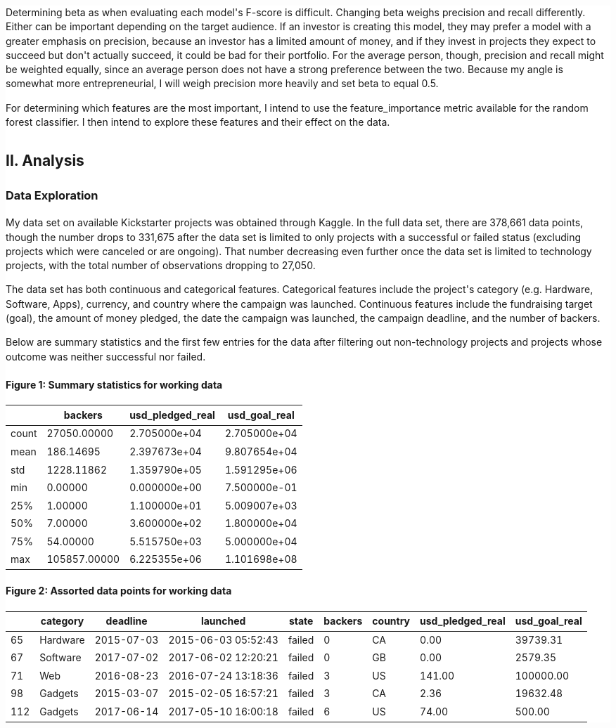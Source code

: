 Determining beta as when evaluating each model's F-score is difficult. Changing beta weighs precision and recall differently. Either can be important depending on the target audience. If an investor is creating this model, they may prefer a model with a greater emphasis on precision, because an investor has a limited amount of money, and if they invest in projects they expect to succeed but don't actually succeed, it could be bad for their portfolio. For the average person, though, precision and recall might be weighted equally, since an average person does not have a strong preference between the two. Because my angle is somewhat more entrepreneurial, I will weigh precision more heavily and set beta to equal 0.5.

For determining which features are the most important, I intend to use the feature_importance metric available for the random forest classifier. I then intend to explore these features and their effect on the data.

## II. Analysis

### Data Exploration
My data set on available Kickstarter projects was obtained through Kaggle. In the full data set, there are 378,661 data points, though the number drops to 331,675 after the data set is limited to only projects with a successful or failed status (excluding projects which were canceled or are ongoing). That number decreasing even further once the data set is limited to technology projects, with the total number of observations dropping to 27,050.

The data set has both continuous and categorical features. Categorical features include the project's category (e.g. Hardware, Software, Apps), currency, and country where the campaign was launched. Continuous features include the fundraising target (goal), the amount of money pledged, the date the campaign was launched, the campaign deadline, and the number of backers. 

Below are summary statistics and the first few entries for the data after filtering out non-technology projects and projects whose outcome was neither successful nor failed.

#### Figure 1: Summary statistics for working data

|       | **backers**  | **usd_pledged_real** | **usd_goal_real** |
|-------|--------------|----------------------|-------------------|
| count | 27050.00000  | 2.705000e+04         | 2.705000e+04      |
| mean  | 186.14695    | 2.397673e+04         | 9.807654e+04      |
| std   | 1228.11862   | 1.359790e+05         | 1.591295e+06      |
| min   | 0.00000      | 0.000000e+00         | 7.500000e-01      |
| 25%   | 1.00000      | 1.100000e+01         | 5.009007e+03      |
| 50%   | 7.00000      | 3.600000e+02         | 1.800000e+04      |
| 75%   | 54.00000     | 5.515750e+03         | 5.000000e+04      |
| max   | 105857.00000 | 6.225355e+06         | 1.101698e+08      |

#### Figure 2: Assorted data points for working data
|     | **category** | **deadline** | **launched**        | **state** | **backers** | **country** | **usd\_pledged\_real** | **usd\_goal\_real** |
|-----|--------------|--------------|---------------------|-----------|-------------|-------------|------------------------|---------------------|
| 65  | Hardware     | 2015-07-03   | 2015-06-03 05:52:43 | failed    | 0           | CA          | 0.00                   | 39739.31            |
| 67  | Software     | 2017-07-02   | 2017-06-02 12:20:21 | failed    | 0           | GB          | 0.00                   | 2579.35             |
| 71  | Web          | 2016-08-23   | 2016-07-24 13:18:36 | failed    | 3           | US          | 141.00                 | 100000.00           |
| 98  | Gadgets      | 2015-03-07   | 2015-02-05 16:57:21 | failed    | 3           | CA          | 2.36                   | 19632.48            |
| 112 | Gadgets      | 2017-06-14   | 2017-05-10 16:00:18 | failed    | 6           | US          | 74.00                  | 500.00              |
